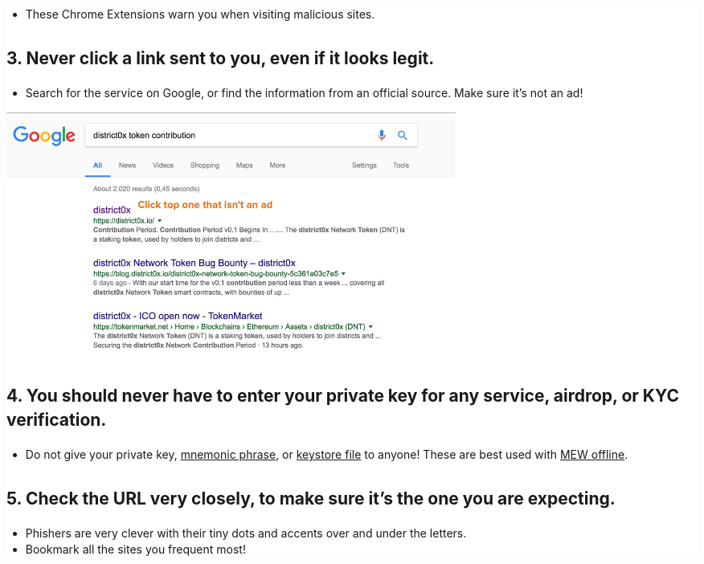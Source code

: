 -   These Chrome Extensions warn you when visiting malicious sites.

## **3. Never click a link sent to you, even if it looks legit.**

-   Search for the service on Google, or find the information from an official source. Make sure it’s not an ad!

<img src="/images/posts/security/ProTip1.jpg" width=" 65%" />

## **4. You should never have to enter your private key for any service, airdrop, or KYC verification.**

-   Do not give your private key, [mnemonic phrase](/@@@@@@/security-and-privacy/what-is-a-mnemonic-phrase/), or [keystore file](/@@@@@@/security-and-privacy/what-is-a-keystore-file/) to anyone! These are best used with [MEW offline](/@@@@@@/offline/offline-mew-looks-weird/).

## **5. Check the URL very closely, to make sure it’s the one you are expecting.**

-   Phishers are very clever with their tiny dots and accents over and under the letters.
-   Bookmark all the sites you frequent most!
